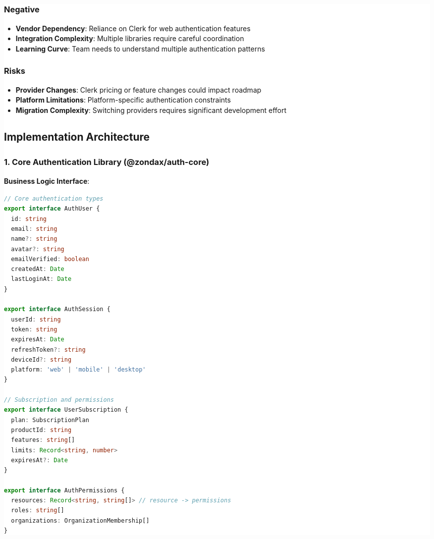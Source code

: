 ### Negative
- **Vendor Dependency**: Reliance on Clerk for web authentication features
- **Integration Complexity**: Multiple libraries require careful coordination
- **Learning Curve**: Team needs to understand multiple authentication patterns

### Risks
- **Provider Changes**: Clerk pricing or feature changes could impact roadmap
- **Platform Limitations**: Platform-specific authentication constraints
- **Migration Complexity**: Switching providers requires significant development effort

## Implementation Architecture

### 1. Core Authentication Library (@zondax/auth-core)

**Business Logic Interface**:
```typescript
// Core authentication types
export interface AuthUser {
  id: string
  email: string
  name?: string
  avatar?: string
  emailVerified: boolean
  createdAt: Date
  lastLoginAt: Date
}

export interface AuthSession {
  userId: string
  token: string
  expiresAt: Date
  refreshToken?: string
  deviceId?: string
  platform: 'web' | 'mobile' | 'desktop'
}

// Subscription and permissions
export interface UserSubscription {
  plan: SubscriptionPlan
  productId: string
  features: string[]
  limits: Record<string, number>
  expiresAt?: Date
}

export interface AuthPermissions {
  resources: Record<string, string[]> // resource -> permissions
  roles: string[]
  organizations: OrganizationMembership[]
}
```
